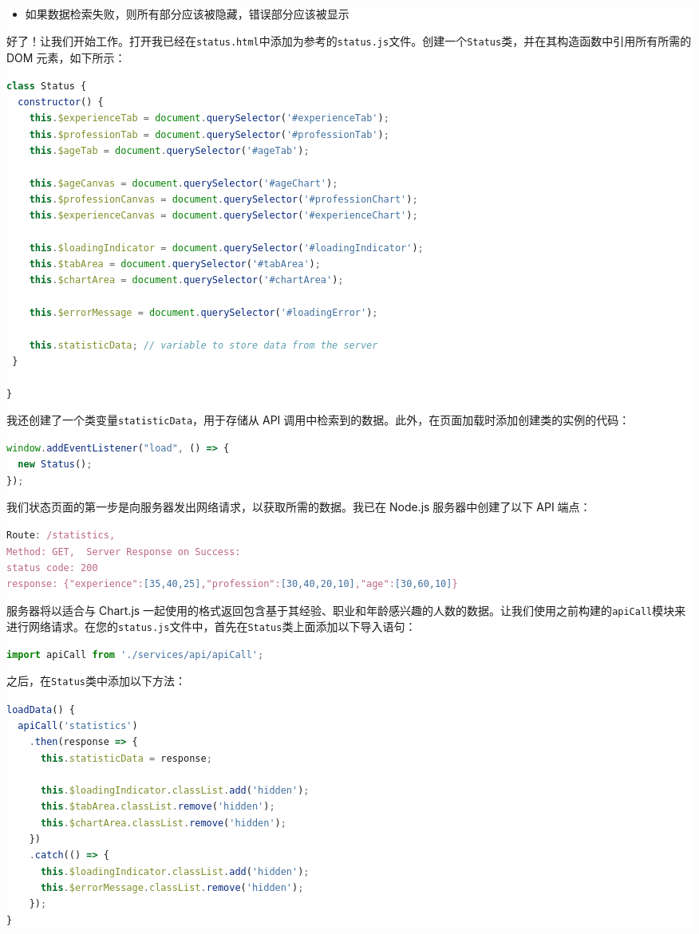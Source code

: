 +   如果数据检索失败，则所有部分应该被隐藏，错误部分应该被显示

好了！让我们开始工作。打开我已经在`status.html`中添加为参考的`status.js`文件。创建一个`Status`类，并在其构造函数中引用所有所需的 DOM 元素，如下所示：

```js
class Status {
  constructor() {
    this.$experienceTab = document.querySelector('#experienceTab');
    this.$professionTab = document.querySelector('#professionTab');
    this.$ageTab = document.querySelector('#ageTab');

    this.$ageCanvas = document.querySelector('#ageChart');
    this.$professionCanvas = document.querySelector('#professionChart');
    this.$experienceCanvas = document.querySelector('#experienceChart');

    this.$loadingIndicator = document.querySelector('#loadingIndicator');
    this.$tabArea = document.querySelector('#tabArea');
    this.$chartArea = document.querySelector('#chartArea');

    this.$errorMessage = document.querySelector('#loadingError');

    this.statisticData; // variable to store data from the server
 }

}
```

我还创建了一个类变量`statisticData`，用于存储从 API 调用中检索到的数据。此外，在页面加载时添加创建类的实例的代码：

```js
window.addEventListener("load", () => {
  new Status();
});
```

我们状态页面的第一步是向服务器发出网络请求，以获取所需的数据。我已在 Node.js 服务器中创建了以下 API 端点：

```js
Route: /statistics,
Method: GET,  Server Response on Success:
status code: 200
response: {"experience":[35,40,25],"profession":[30,40,20,10],"age":[30,60,10]}
```

服务器将以适合与 Chart.js 一起使用的格式返回包含基于其经验、职业和年龄感兴趣的人数的数据。让我们使用之前构建的`apiCall`模块来进行网络请求。在您的`status.js`文件中，首先在`Status`类上面添加以下导入语句：

```js
import apiCall from './services/api/apiCall';
```

之后，在`Status`类中添加以下方法：

```js
loadData() {
  apiCall('statistics')
    .then(response => {
      this.statisticData = response;

      this.$loadingIndicator.classList.add('hidden');
      this.$tabArea.classList.remove('hidden');
      this.$chartArea.classList.remove('hidden');
    })
    .catch(() => {
      this.$loadingIndicator.classList.add('hidden');
      this.$errorMessage.classList.remove('hidden');
    });
}
```
